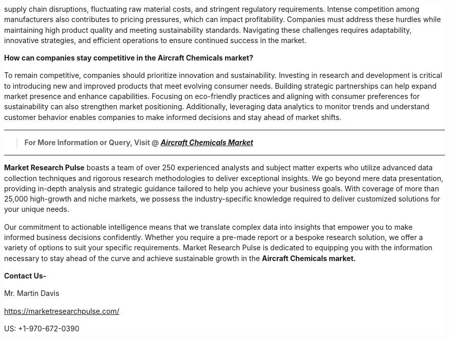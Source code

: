supply chain disruptions, fluctuating raw material costs, and stringent regulatory requirements. Intense competition among manufacturers also contributes to pricing pressures, which can impact profitability. Companies must address these hurdles while maintaining high product quality and meeting sustainability standards. Navigating these challenges requires adaptability, innovative strategies, and efficient operations to ensure continued success in the market.</p><p><strong>How can companies stay competitive in the Aircraft Chemicals market?</strong></p><p>To remain competitive, companies should prioritize innovation and sustainability. Investing in research and development is critical to introducing new and improved products that meet evolving consumer needs. Building strategic partnerships can help expand market presence and enhance capabilities. Focusing on eco-friendly practices and aligning with consumer preferences for sustainability can also strengthen market positioning. Additionally, leveraging data analytics to monitor trends and understand customer behavior enables companies to make informed decisions and stay ahead of market shifts.</p><hr /><blockquote><p><strong>For More Information or Query, Visit @&nbsp;<em><a href="https://marketresearchpulse.com/report/102813/aircraft-chemicals-market?utm_source=Linkedin&utm_medium=0115">Aircraft Chemicals Market</a></em></strong></p></blockquote><hr /><p><strong>Market Research Pulse</strong> boasts a team of over 250 experienced analysts and subject matter experts who utilize advanced data collection techniques and rigorous research methodologies to deliver exceptional insights. We go beyond mere data presentation, providing in-depth analysis and strategic guidance tailored to help you achieve your business goals. With coverage of more than 25,000 high-growth and niche markets, we possess the industry-specific knowledge required to deliver customized solutions for your unique needs.</p><p>Our commitment to actionable intelligence means that we translate complex data into insights that empower you to make informed business decisions confidently. Whether you require a pre-made report or a bespoke research solution, we offer a variety of options to suit your specific requirements. Market Research Pulse is dedicated to equipping you with the information necessary to stay ahead of the curve and achieve sustainable growth in the <strong>Aircraft Chemicals market.</strong></p><p><strong>Contact Us-</strong></p><p>Mr. Martin Davis</p><p>https://marketresearchpulse.com/</p><p>US: +1-970-672-0390</p>
